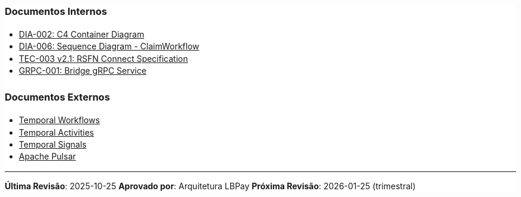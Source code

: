 ### Documentos Internos
- [DIA-002: C4 Container Diagram](./DIA-002_C4_Container_Diagram.md)
- [DIA-006: Sequence Diagram - ClaimWorkflow](./DIA-006_Sequence_Claim_Workflow.md)
- [TEC-003 v2.1: RSFN Connect Specification](../../11_Especificacoes_Tecnicas/TEC-003_RSFN_Connect_Specification.md)
- [GRPC-001: Bridge gRPC Service](../../04_APIs/gRPC/GRPC-001_Bridge_gRPC_Service.md)

### Documentos Externos
- [Temporal Workflows](https://docs.temporal.io/workflows)
- [Temporal Activities](https://docs.temporal.io/activities)
- [Temporal Signals](https://docs.temporal.io/dev-guide/go/features#signals)
- [Apache Pulsar](https://pulsar.apache.org/docs/concepts-messaging/)

---

**Última Revisão**: 2025-10-25
**Aprovado por**: Arquitetura LBPay
**Próxima Revisão**: 2026-01-25 (trimestral)
